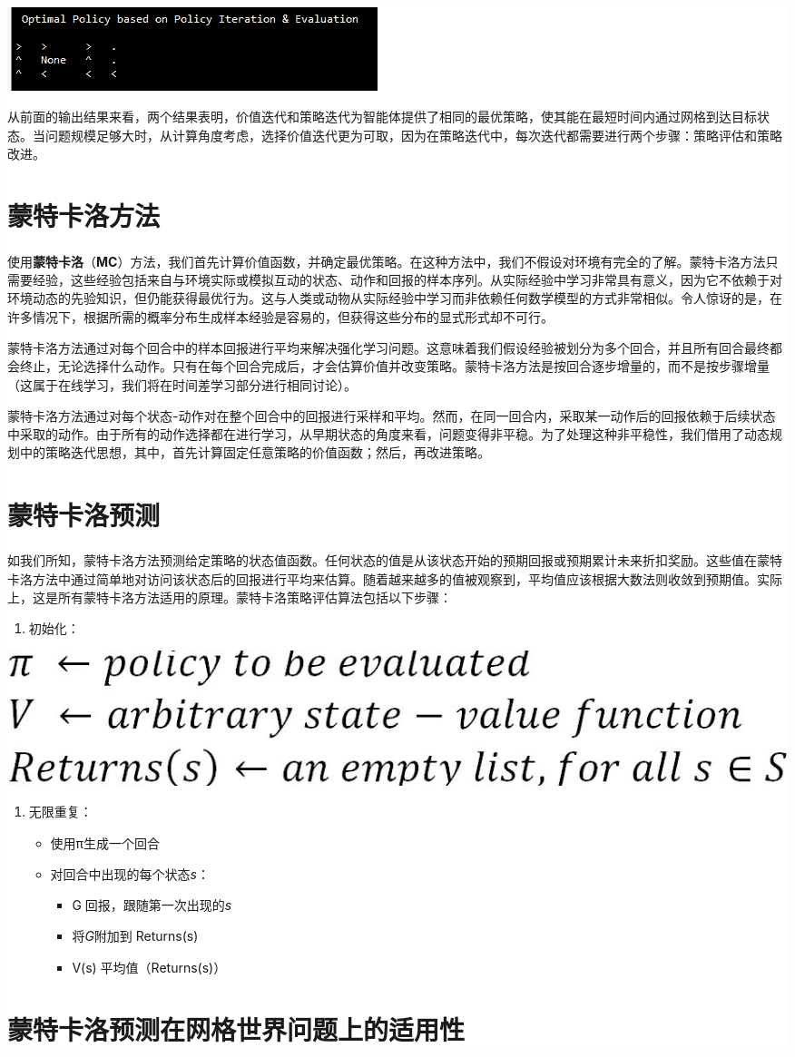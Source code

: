 ![](img/e01853b9-4c08-4972-a213-c7f30ddb2b43.png)

从前面的输出结果来看，两个结果表明，价值迭代和策略迭代为智能体提供了相同的最优策略，使其能在最短时间内通过网格到达目标状态。当问题规模足够大时，从计算角度考虑，选择价值迭代更为可取，因为在策略迭代中，每次迭代都需要进行两个步骤：策略评估和策略改进。

# 蒙特卡洛方法

使用**蒙特卡洛**（**MC**）方法，我们首先计算价值函数，并确定最优策略。在这种方法中，我们不假设对环境有完全的了解。蒙特卡洛方法只需要经验，这些经验包括来自与环境实际或模拟互动的状态、动作和回报的样本序列。从实际经验中学习非常具有意义，因为它不依赖于对环境动态的先验知识，但仍能获得最优行为。这与人类或动物从实际经验中学习而非依赖任何数学模型的方式非常相似。令人惊讶的是，在许多情况下，根据所需的概率分布生成样本经验是容易的，但获得这些分布的显式形式却不可行。

蒙特卡洛方法通过对每个回合中的样本回报进行平均来解决强化学习问题。这意味着我们假设经验被划分为多个回合，并且所有回合最终都会终止，无论选择什么动作。只有在每个回合完成后，才会估算价值并改变策略。蒙特卡洛方法是按回合逐步增量的，而不是按步骤增量（这属于在线学习，我们将在时间差学习部分进行相同讨论）。

蒙特卡洛方法通过对每个状态-动作对在整个回合中的回报进行采样和平均。然而，在同一回合内，采取某一动作后的回报依赖于后续状态中采取的动作。由于所有的动作选择都在进行学习，从早期状态的角度来看，问题变得非平稳。为了处理这种非平稳性，我们借用了动态规划中的策略迭代思想，其中，首先计算固定任意策略的价值函数；然后，再改进策略。

# 蒙特卡洛预测

如我们所知，蒙特卡洛方法预测给定策略的状态值函数。任何状态的值是从该状态开始的预期回报或预期累计未来折扣奖励。这些值在蒙特卡洛方法中通过简单地对访问该状态后的回报进行平均来估算。随着越来越多的值被观察到，平均值应该根据大数法则收敛到预期值。实际上，这是所有蒙特卡洛方法适用的原理。蒙特卡洛策略评估算法包括以下步骤：

1.  初始化：

![](img/5ee2d232-f6ef-433f-8537-9f55928bdc94.jpg)

1.  无限重复：

    +   使用π生成一个回合

    +   对回合中出现的每个状态*s*：

        +   G 回报，跟随第一次出现的*s*

        +   将*G*附加到 Returns(s)

        +   V(s)  平均值（Returns(s)）

# 蒙特卡洛预测在网格世界问题上的适用性
